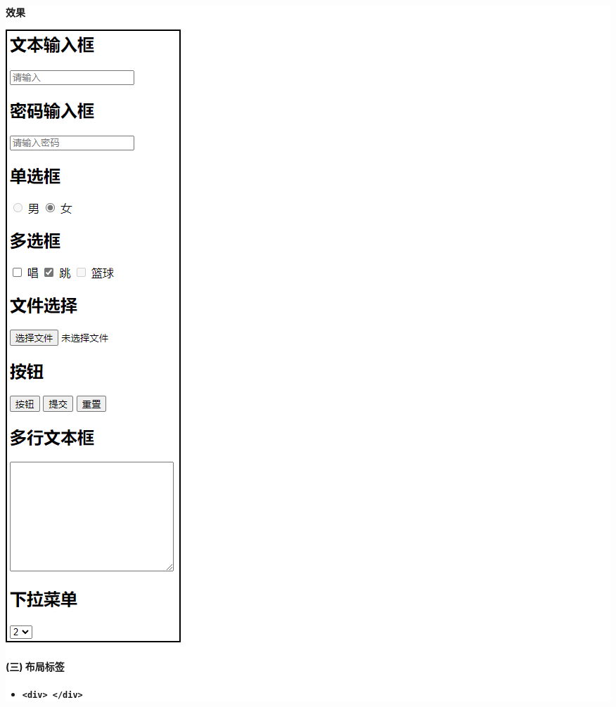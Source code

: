   **效果**

  ![image-20221110154714756](assets/image-20221110154714756-169881507957429.png)



#### (三) 布局标签

- **`<div> </div>`**
